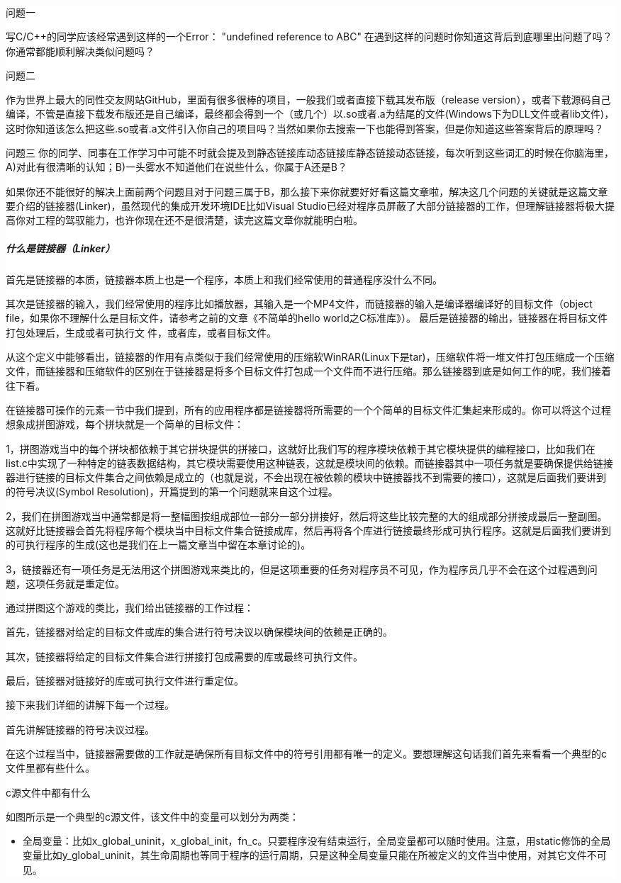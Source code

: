 问题一

写C/C++的同学应该经常遇到这样的一个Error：
 "undefined reference to ABC"
在遇到这样的问题时你知道这背后到底哪里出问题了吗？ 你通常都能顺利解决类似问题吗？

问题二

作为世界上最大的同性交友网站GitHub，里面有很多很棒的项目，一般我们或者直接下载其发布版（release version），或者下载源码自己编译，不管是直接下载发布版还是自己编译，最终都会得到一个（或几个）以.so或者.a为结尾的文件(Windows下为DLL文件或者lib文件)，这时你知道该怎么把这些.so或者.a文件引入你自己的项目吗？当然如果你去搜索一下也能得到答案，但是你知道这些答案背后的原理吗？

问题三
你的同学、同事在工作学习中可能不时就会提及到静态链接库动态链接库静态链接动态链接，每次听到这些词汇的时候在你脑海里，A)对此有很清晰的认知；B)一头雾水不知道他们在说些什么，你属于A还是B？

如果你还不能很好的解决上面前两个问题且对于问题三属于B，那么接下来你就要好好看这篇文章啦，解决这几个问题的关键就是这篇文章要介绍的链接器(Linker)，虽然现代的集成开发环境IDE比如Visual Studio已经对程序员屏蔽了大部分链接器的工作，但理解链接器将极大提高你对工程的驾驭能力，也许你现在还不是很清楚，读完这篇文章你就能明白啦。


##### 什么是链接器（Linker）
首先是链接器的本质，链接器本质上也是一个程序，本质上和我们经常使用的普通程序没什么不同。

其次是链接器的输入，我们经常使用的程序比如播放器，其输入是一个MP4文件，而链接器的输入是编译器编译好的目标文件（object file，如果你不理解什么是目标文件，请参考之前的文章《不简单的hello world之C标准库》）。
最后是链接器的输出，链接器在将目标文件打包处理后，生成或者可执行文
件，或者库，或者目标文件。

从这个定义中能够看出，链接器的作用有点类似于我们经常使用的压缩软WinRAR(Linux下是tar)，压缩软件将一堆文件打包压缩成一个压缩文件，而链接器和压缩软件的区别在于链接器是将多个目标文件打包成一个文件而不进行压缩。那么链接器到底是如何工作的呢，我们接着往下看。


在链接器可操作的元素一节中我们提到，所有的应用程序都是链接器将所需要的一个个简单的目标文件汇集起来形成的。你可以将这个过程想象成拼图游戏，每个拼块就是一个简单的目标文件：

1，拼图游戏当中的每个拼块都依赖于其它拼块提供的拼接口，这就好比我们写的程序模块依赖于其它模块提供的编程接口，比如我们在list.c中实现了一种特定的链表数据结构，其它模块需要使用这种链表，这就是模块间的依赖。而链接器其中一项任务就是要确保提供给链接器进行链接的目标文件集合之间依赖是成立的（也就是说，不会出现在被依赖的模块中链接器找不到需要的接口），这就是后面我们要讲到的符号决议(Symbol Resolution)，开篇提到的第一个问题就来自这个过程。

2，我们在拼图游戏当中通常都是将一整幅图按组成部位一部分一部分拼接好，然后将这些比较完整的大的组成部分拼接成最后一整副图。这就好比链接器会首先将程序每个模块当中目标文件集合链接成库，然后再将各个库进行链接最终形成可执行程序。这就是后面我们要讲到的可执行程序的生成(这也是我们在上一篇文章当中留在本章讨论的)。

3，链接器还有一项任务是无法用这个拼图游戏来类比的，但是这项重要的任务对程序员不可见，作为程序员几乎不会在这个过程遇到问题，这项任务就是重定位。
    
通过拼图这个游戏的类比，我们给出链接器的工作过程：

首先，链接器对给定的目标文件或库的集合进行符号决议以确保模块间的依赖是正确的。

其次，链接器将给定的目标文件集合进行拼接打包成需要的库或最终可执行文件。

最后，链接器对链接好的库或可执行文件进行重定位。
    
接下来我们详细的讲解下每一个过程。

首先讲解链接器的符号决议过程。

在这个过程当中，链接器需要做的工作就是确保所有目标文件中的符号引用都有唯一的定义。要想理解这句话我们首先来看看一个典型的c文件里都有些什么。

c源文件中都有什么

如图所示是一个典型的c源文件，该文件中的变量可以划分为两类：
- 全局变量：比如x_global_uninit，x_global_init，fn_c。只要程序没有结束运行，全局变量都可以随时使用。注意，用static修饰的全局变量比如y_global_uninit，其生命周期也等同于程序的运行周期，只是这种全局变量只能在所被定义的文件当中使用，对其它文件不可见。
